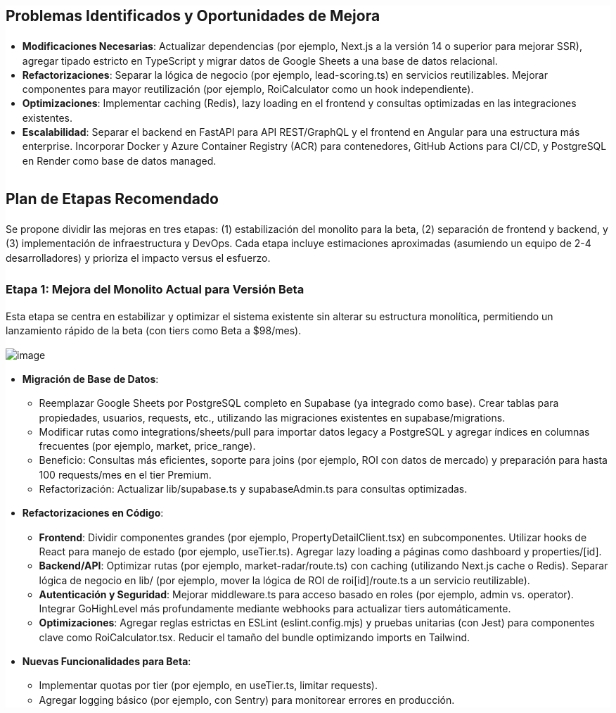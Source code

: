 ## Problemas Identificados y Oportunidades de Mejora
- **Modificaciones Necesarias**: Actualizar dependencias (por ejemplo, Next.js a la versión 14 o superior para mejorar SSR), agregar tipado estricto en TypeScript y migrar datos de Google Sheets a una base de datos relacional.
- **Refactorizaciones**: Separar la lógica de negocio (por ejemplo, lead-scoring.ts) en servicios reutilizables. Mejorar componentes para mayor reutilización (por ejemplo, RoiCalculator como un hook independiente).
- **Optimizaciones**: Implementar caching (Redis), lazy loading en el frontend y consultas optimizadas en las integraciones existentes.
- **Escalabilidad**: Separar el backend en FastAPI para API REST/GraphQL y el frontend en Angular para una estructura más enterprise. Incorporar Docker y Azure Container Registry (ACR) para contenedores, GitHub Actions para CI/CD, y PostgreSQL en Render como base de datos managed.

## Plan de Etapas Recomendado
Se propone dividir las mejoras en tres etapas: (1) estabilización del monolito para la beta, (2) separación de frontend y backend, y (3) implementación de infraestructura y DevOps. Cada etapa incluye estimaciones aproximadas (asumiendo un equipo de 2-4 desarrolladores) y prioriza el impacto versus el esfuerzo.

### Etapa 1: Mejora del Monolito Actual para Versión Beta
Esta etapa se centra en estabilizar y optimizar el sistema existente sin alterar su estructura monolítica, permitiendo un lanzamiento rápido de la beta (con tiers como Beta a $98/mes).

<img width="1284" height="778" alt="image" src="https://github.com/user-attachments/assets/9e241037-617a-4a44-bea9-78859ad96fef" />


- **Migración de Base de Datos**:
  - Reemplazar Google Sheets por PostgreSQL completo en Supabase (ya integrado como base). Crear tablas para propiedades, usuarios, requests, etc., utilizando las migraciones existentes en supabase/migrations.
  - Modificar rutas como integrations/sheets/pull para importar datos legacy a PostgreSQL y agregar índices en columnas frecuentes (por ejemplo, market, price_range).
  - Beneficio: Consultas más eficientes, soporte para joins (por ejemplo, ROI con datos de mercado) y preparación para hasta 100 requests/mes en el tier Premium.
  - Refactorización: Actualizar lib/supabase.ts y supabaseAdmin.ts para consultas optimizadas.

- **Refactorizaciones en Código**:
  - **Frontend**: Dividir componentes grandes (por ejemplo, PropertyDetailClient.tsx) en subcomponentes. Utilizar hooks de React para manejo de estado (por ejemplo, useTier.ts). Agregar lazy loading a páginas como dashboard y properties/[id].
  - **Backend/API**: Optimizar rutas (por ejemplo, market-radar/route.ts) con caching (utilizando Next.js cache o Redis). Separar lógica de negocio en lib/ (por ejemplo, mover la lógica de ROI de roi[id]/route.ts a un servicio reutilizable).
  - **Autenticación y Seguridad**: Mejorar middleware.ts para acceso basado en roles (por ejemplo, admin vs. operator). Integrar GoHighLevel más profundamente mediante webhooks para actualizar tiers automáticamente.
  - **Optimizaciones**: Agregar reglas estrictas en ESLint (eslint.config.mjs) y pruebas unitarias (con Jest) para componentes clave como RoiCalculator.tsx. Reducir el tamaño del bundle optimizando imports en Tailwind.

- **Nuevas Funcionalidades para Beta**:
  - Implementar quotas por tier (por ejemplo, en useTier.ts, limitar requests).
  - Agregar logging básico (por ejemplo, con Sentry) para monitorear errores en producción.
